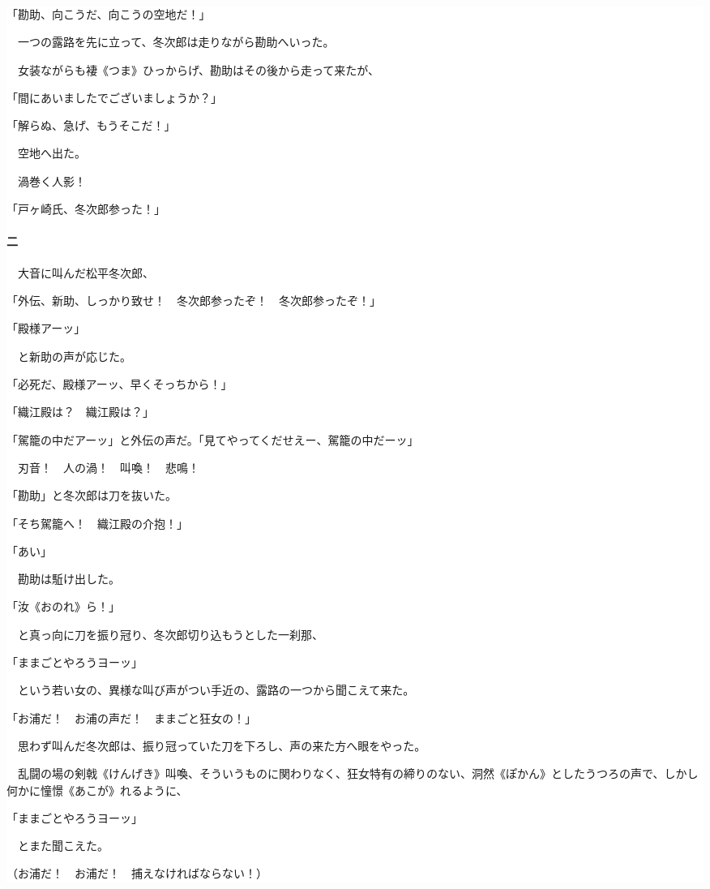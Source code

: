 「勘助、向こうだ、向こうの空地だ！」

　一つの露路を先に立って、冬次郎は走りながら勘助へいった。

　女装ながらも褄《つま》ひっからげ、勘助はその後から走って来たが、

「間にあいましたでございましょうか？」

「解らぬ、急げ、もうそこだ！」

　空地へ出た。

　渦巻く人影！

「戸ヶ崎氏、冬次郎参った！」



#### 二




　大音に叫んだ松平冬次郎、

「外伝、新助、しっかり致せ！　冬次郎参ったぞ！　冬次郎参ったぞ！」

「殿様アーッ」

　と新助の声が応じた。

「必死だ、殿様アーッ、早くそっちから！」

「織江殿は？　織江殿は？」

「駕籠の中だアーッ」と外伝の声だ。「見てやってくだせえー、駕籠の中だーッ」

　刃音！　人の渦！　叫喚！　悲鳴！

「勘助」と冬次郎は刀を抜いた。

「そち駕籠へ！　織江殿の介抱！」

「あい」

　勘助は駈け出した。

「汝《おのれ》ら！」

　と真っ向に刀を振り冠り、冬次郎切り込もうとした一刹那、

「ままごとやろうヨーッ」

　という若い女の、異様な叫び声がつい手近の、露路の一つから聞こえて来た。

「お浦だ！　お浦の声だ！　ままごと狂女の！」

　思わず叫んだ冬次郎は、振り冠っていた刀を下ろし、声の来た方へ眼をやった。

　乱闘の場の剣戟《けんげき》叫喚、そういうものに関わりなく、狂女特有の締りのない、洞然《ぽかん》としたうつろの声で、しかし何かに憧憬《あこが》れるように、

「ままごとやろうヨーッ」

　とまた聞こえた。

（お浦だ！　お浦だ！　捕えなければならない！）
